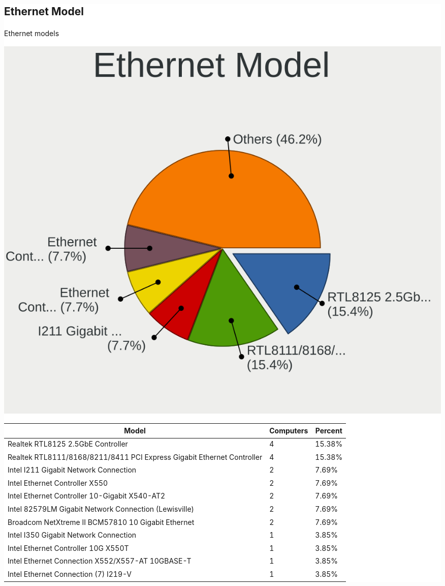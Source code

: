 Ethernet Model
--------------

Ethernet models

![Ethernet Model](./All/images/pie_chart_bsd/net_ethernet_model.svg)


| Model                                                                  | Computers | Percent |
|------------------------------------------------------------------------|-----------|---------|
| Realtek RTL8125 2.5GbE Controller                                      | 4         | 15.38%  |
| Realtek RTL8111/8168/8211/8411 PCI Express Gigabit Ethernet Controller | 4         | 15.38%  |
| Intel I211 Gigabit Network Connection                                  | 2         | 7.69%   |
| Intel Ethernet Controller X550                                         | 2         | 7.69%   |
| Intel Ethernet Controller 10-Gigabit X540-AT2                          | 2         | 7.69%   |
| Intel 82579LM Gigabit Network Connection (Lewisville)                  | 2         | 7.69%   |
| Broadcom NetXtreme II BCM57810 10 Gigabit Ethernet                     | 2         | 7.69%   |
| Intel I350 Gigabit Network Connection                                  | 1         | 3.85%   |
| Intel Ethernet Controller 10G X550T                                    | 1         | 3.85%   |
| Intel Ethernet Connection X552/X557-AT 10GBASE-T                       | 1         | 3.85%   |
| Intel Ethernet Connection (7) I219-V                                   | 1         | 3.85%   |